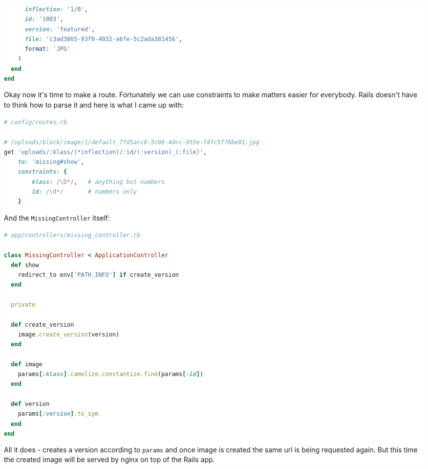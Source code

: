 ```ruby
      inflection: '1/0',
      id: '1003',
      version: 'featured',
      file: 'c3ad3865-93f0-4032-a6fe-5c2ada381456',
      format: 'JPG'
    )
  end
end
```

Okay now it's time to make a route. Fortunately we can use constraints to make
matters easier for everybody. Rails doesn't have to think how to parse it and
here is what I came up with:

```ruby
# config/routes.rb

# /uploads/block/image/1/default_7fd5acc8-5c06-4dcc-955e-f4fc5f76be01.jpg
get 'uploads/:klass/(*inflection)/:id/(:version)_(:file)',
    to: 'missing#show',
    constraints: {
        klass: /\D*/,   # anything but numbers
        id: /\d*/       # numbers only
    }
```

And the `MissingController` itself:

```ruby
# app/controllers/missing_controller.rb

class MissingController < ApplicationController
  def show
    redirect_to env['PATH_INFO'] if create_version
  end

  private

  def create_version
    image.create_version(version)
  end

  def image
    params[:klass].camelize.constantize.find(params[:id])
  end

  def version
    params[:version].to_sym
  end
end
```

All it does - creates a version according to `params` and once image is created
the same url is being requested again. But this time the created image will be
served by nginx on top of the Rails app.
